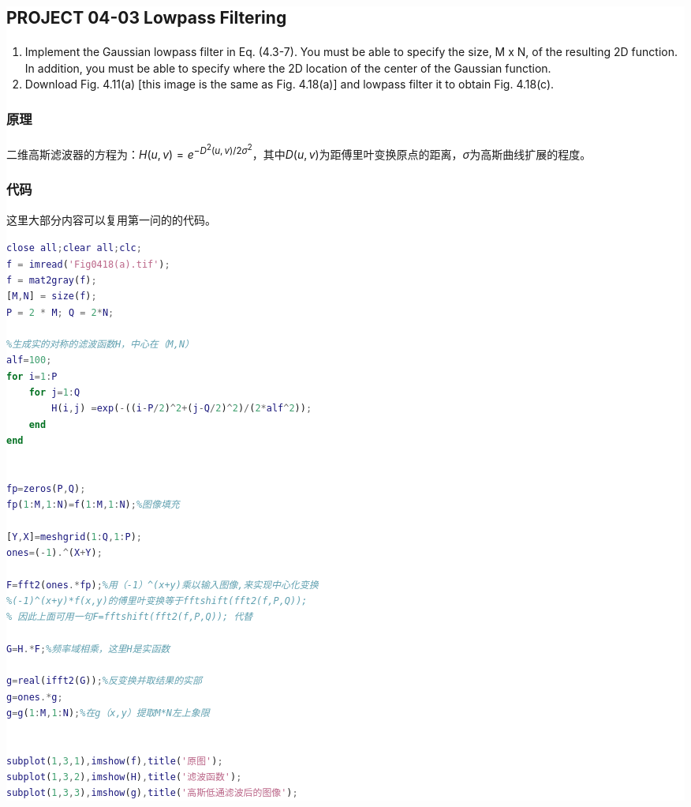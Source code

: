 ## PROJECT 04-03 Lowpass Filtering

1. Implement the Gaussian lowpass filter in Eq. (4.3-7).  You must be able to specify the size, M x N, of the resulting 2D function.  In addition, you must be able to specify where the 2D location of the center of the Gaussian function.
2. Download Fig. 4.11(a) [this image is the same as Fig. 4.18(a)] and lowpass filter it to obtain Fig. 4.18(c).

### 原理

二维高斯滤波器的方程为：$H(u,v)=e^{-D^2(u,v)/2\sigma^2}$，其中$D(u,v)$为距傅里叶变换原点的距离，$\sigma$为高斯曲线扩展的程度。

### 代码

这里大部分内容可以复用第一问的的代码。

```matlab
close all;clear all;clc;
f = imread('Fig0418(a).tif');
f = mat2gray(f);
[M,N] = size(f);
P = 2 * M; Q = 2*N;

%生成实的对称的滤波函数H，中心在（M,N）
alf=100;
for i=1:P
    for j=1:Q
        H(i,j) =exp(-((i-P/2)^2+(j-Q/2)^2)/(2*alf^2));
    end
end


fp=zeros(P,Q);
fp(1:M,1:N)=f(1:M,1:N);%图像填充

[Y,X]=meshgrid(1:Q,1:P);
ones=(-1).^(X+Y);

F=fft2(ones.*fp);%用（-1）^(x+y)乘以输入图像,来实现中心化变换
%(-1)^(x+y)*f(x,y)的傅里叶变换等于fftshift(fft2(f,P,Q));
% 因此上面可用一句F=fftshift(fft2(f,P,Q)); 代替

G=H.*F;%频率域相乘，这里H是实函数

g=real(ifft2(G));%反变换并取结果的实部
g=ones.*g;
g=g(1:M,1:N);%在g（x,y）提取M*N左上象限


subplot(1,3,1),imshow(f),title('原图');
subplot(1,3,2),imshow(H),title('滤波函数');
subplot(1,3,3),imshow(g),title('高斯低通滤波后的图像');
```
